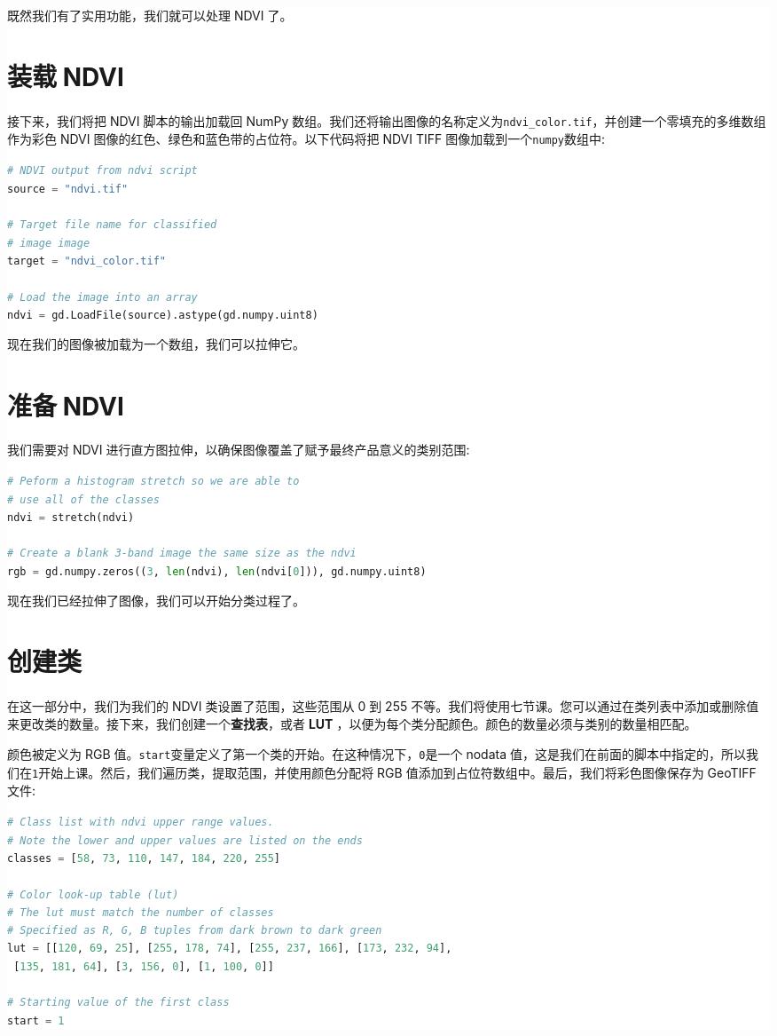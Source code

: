既然我们有了实用功能，我们就可以处理 NDVI 了。

# 装载 NDVI

接下来，我们将把 NDVI 脚本的输出加载回 NumPy 数组。我们还将输出图像的名称定义为`ndvi_color.tif`，并创建一个零填充的多维数组作为彩色 NDVI 图像的红色、绿色和蓝色带的占位符。以下代码将把 NDVI TIFF 图像加载到一个`numpy`数组中:

```py
# NDVI output from ndvi script
source = "ndvi.tif"

# Target file name for classified
# image image
target = "ndvi_color.tif"

# Load the image into an array
ndvi = gd.LoadFile(source).astype(gd.numpy.uint8)
```

现在我们的图像被加载为一个数组，我们可以拉伸它。

# 准备 NDVI

我们需要对 NDVI 进行直方图拉伸，以确保图像覆盖了赋予最终产品意义的类别范围:

```py
# Peform a histogram stretch so we are able to
# use all of the classes
ndvi = stretch(ndvi)

# Create a blank 3-band image the same size as the ndvi
rgb = gd.numpy.zeros((3, len(ndvi), len(ndvi[0])), gd.numpy.uint8)
```

现在我们已经拉伸了图像，我们可以开始分类过程了。

# 创建类

在这一部分中，我们为我们的 NDVI 类设置了范围，这些范围从 0 到 255 不等。我们将使用七节课。您可以通过在类列表中添加或删除值来更改类的数量。接下来，我们创建一个**查找表**，或者 **LUT** ，以便为每个类分配颜色。颜色的数量必须与类别的数量相匹配。

颜色被定义为 RGB 值。`start`变量定义了第一个类的开始。在这种情况下，`0`是一个 nodata 值，这是我们在前面的脚本中指定的，所以我们在`1`开始上课。然后，我们遍历类，提取范围，并使用颜色分配将 RGB 值添加到占位符数组中。最后，我们将彩色图像保存为 GeoTIFF 文件:

```py
# Class list with ndvi upper range values.
# Note the lower and upper values are listed on the ends
classes = [58, 73, 110, 147, 184, 220, 255]

# Color look-up table (lut)
# The lut must match the number of classes
# Specified as R, G, B tuples from dark brown to dark green
lut = [[120, 69, 25], [255, 178, 74], [255, 237, 166], [173, 232, 94],
 [135, 181, 64], [3, 156, 0], [1, 100, 0]]

# Starting value of the first class
start = 1
```
